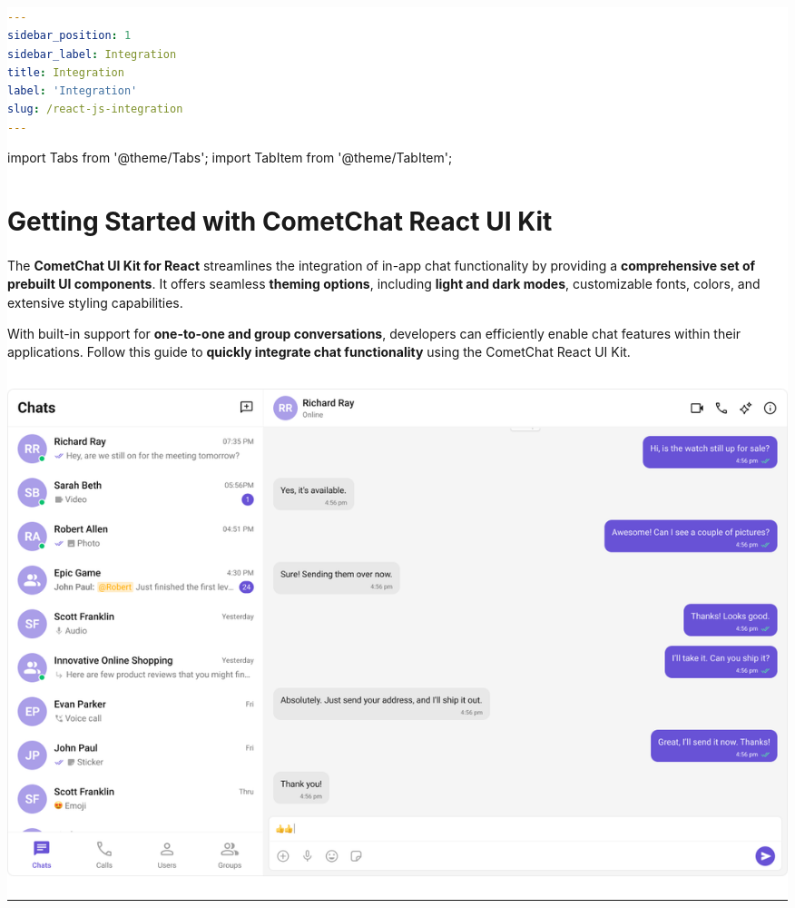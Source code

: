 ```yaml
---
sidebar_position: 1
sidebar_label: Integration
title: Integration
label: 'Integration'
slug: /react-js-integration
---
```


import Tabs from '@theme/Tabs';
import TabItem from '@theme/TabItem';

# **Getting Started with CometChat React UI Kit**

The **CometChat UI Kit for React** streamlines the integration of in-app chat functionality by providing a **comprehensive set of prebuilt UI components**. It offers seamless **theming options**, including **light and dark modes**, customizable fonts, colors, and extensive styling capabilities.

With built-in support for **one-to-one and group conversations**, developers can efficiently enable chat features within their applications. Follow this guide to **quickly integrate chat functionality** using the CometChat React UI Kit.

## ![](../../assets/intro_web_screens.png)

---